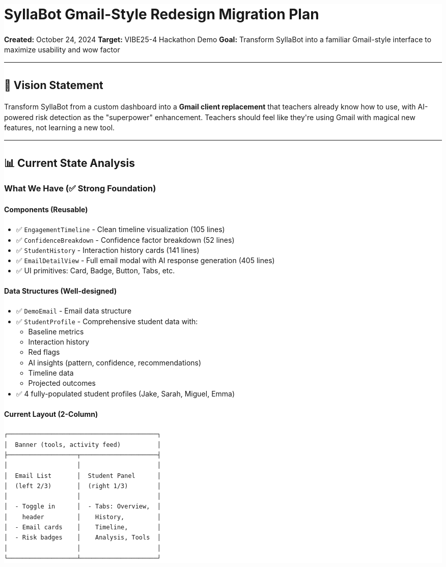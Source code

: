 # SyllaBot Gmail-Style Redesign Migration Plan

**Created:** October 24, 2024
**Target:** VIBE25-4 Hackathon Demo
**Goal:** Transform SyllaBot into a familiar Gmail-style interface to maximize usability and wow factor

---

## 🎯 Vision Statement

Transform SyllaBot from a custom dashboard into a **Gmail client replacement** that teachers already know how to use, with AI-powered risk detection as the "superpower" enhancement. Teachers should feel like they're using Gmail with magical new features, not learning a new tool.

---

## 📊 Current State Analysis

### **What We Have (✅ Strong Foundation)**

#### **Components (Reusable)**
- ✅ `EngagementTimeline` - Clean timeline visualization (105 lines)
- ✅ `ConfidenceBreakdown` - Confidence factor breakdown (52 lines)
- ✅ `StudentHistory` - Interaction history cards (141 lines)
- ✅ `EmailDetailView` - Full email modal with AI response generation (405 lines)
- ✅ UI primitives: Card, Badge, Button, Tabs, etc.

#### **Data Structures (Well-designed)**
- ✅ `DemoEmail` - Email data structure
- ✅ `StudentProfile` - Comprehensive student data with:
  - Baseline metrics
  - Interaction history
  - Red flags
  - AI insights (pattern, confidence, recommendations)
  - Timeline data
  - Projected outcomes
- ✅ 4 fully-populated student profiles (Jake, Sarah, Miguel, Emma)

#### **Current Layout (2-Column)**
```
┌─────────────────────────────────────────┐
│  Banner (tools, activity feed)          │
├───────────────────┬─────────────────────┤
│                   │                     │
│  Email List       │  Student Panel      │
│  (left 2/3)       │  (right 1/3)        │
│                   │                     │
│  - Toggle in      │  - Tabs: Overview,  │
│    header         │    History,         │
│  - Email cards    │    Timeline,        │
│  - Risk badges    │    Analysis, Tools  │
│                   │                     │
└───────────────────┴─────────────────────┘
```
